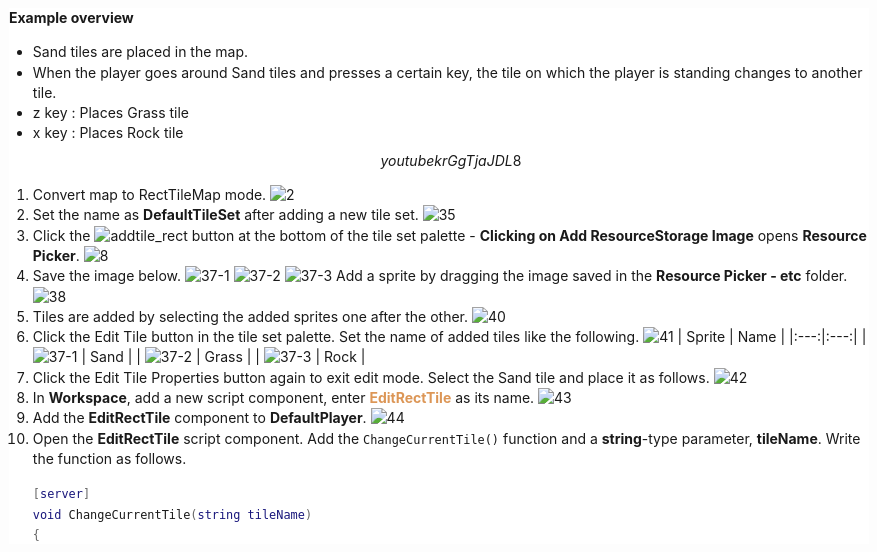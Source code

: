 **Example overview**
* Sand tiles are placed in the map.
* When the player goes around Sand tiles and presses a certain key, the tile on which the player is standing changes to another tile.
* z key : Places Grass tile
* x key : Places Rock tile
$$youtube
krGgTjaJDL8
$$

1. Convert map to RectTileMap mode.
    ![2](https://mod-file.dn.nexoncdn.co.kr/bbs/168620964686807e552bd474248cdae01ec5e9d51530a.png "2")
    <br>
2. Set the name as **DefaultTileSet** after adding a new tile set.
    ![35](https://mod-file.dn.nexoncdn.co.kr/bbs/1662618952893515b736d717e4972b5fe07a3d3c0e5cd.png "35")
    <br>
3. Click the ![addtile_rect](https://mod-file.dn.nexoncdn.co.kr/storage/icons/UI/icon_addtile_rect.png "addtile_rect") button at the bottom of the tile set palette - **Clicking on Add ResourceStorage Image** opens **Resource Picker**.
    ![8](https://mod-file.dn.nexoncdn.co.kr/bbs/16530468681401f0132f4322843df987e486e38236682.png{"width":"450px"} "8")
    <br>
4. Save the image below.
    ![37-1](https://mod-file.dn.nexoncdn.co.kr/bbs/1645606456025f9dcb42718e54d048a4ef4d68caeb5c3.png{"width":"100px"} "37-1") ![37-2](https://mod-file.dn.nexoncdn.co.kr/bbs/164560648032304c0fb4f292b4738a29f50d683c16a74.png{"width":"100px"} "37-2") ![37-3](https://mod-file.dn.nexoncdn.co.kr/bbs/1645606496185fa29d88d5fe74731b4086ee5b157af0f.png{"width":"100px"} "37-3")
    Add a sprite by dragging the image saved in the **Resource Picker - etc** folder.
    ![38](https://mod-file.dn.nexoncdn.co.kr/bbs/1680863931512b691da8053614befabb2a18744ec2fca.png "38")
    <br>
5. Tiles are added by selecting the added sprites one after the other.
    ![40](https://mod-file.dn.nexoncdn.co.kr/bbs/16636620067727a0b1d62198d4c88bd0adcc1557464e3.png "40")
    <br>
6. Click the Edit Tile button in the tile set palette.
    Set the name of added tiles like the following.
    ![41](https://mod-file.dn.nexoncdn.co.kr/bbs/168205585653143803f0612be47e7937b4e451de0f5ea.png "41")
    | Sprite | Name |
    |:---:|:---:|
    | ![37-1](https://mod-file.dn.nexoncdn.co.kr/bbs/1645606456025f9dcb42718e54d048a4ef4d68caeb5c3.png{"width":"100px"} "37-1") | Sand |
    | ![37-2](https://mod-file.dn.nexoncdn.co.kr/bbs/164560648032304c0fb4f292b4738a29f50d683c16a74.png{"width":"100px"} "37-2") | Grass |
    | ![37-3](https://mod-file.dn.nexoncdn.co.kr/bbs/1645606496185fa29d88d5fe74731b4086ee5b157af0f.png{"width":"100px"} "37-3") | Rock |
    <br>
7. Click the Edit Tile Properties button again to exit edit mode. 
    Select the Sand tile and place it as follows.
    ![42](https://mod-file.dn.nexoncdn.co.kr/bbs/1645606624729d3b155764feb452b8a536c74a08fb8b8.png{"width":"640px"} "42")
    <br>
8. In **Workspace**, add a new script component, enter <span style="color: #dc9656">**EditRectTile**</span> as its name.
    ![43](https://mod-file.dn.nexoncdn.co.kr/bbs/16611488907978a25e171e4884b109464ee22559ebff5.png "43")
    <br>
9. Add the **EditRectTile** component to **DefaultPlayer**.
    ![44](https://mod-file.dn.nexoncdn.co.kr/bbs/16611489073306b5098a2ff0548cc87bb5c84adc1288e.png "44")
    <br>
10. Open the **EditRectTile** script component.
    Add the `ChangeCurrentTile()` function and a **string**-type parameter, **tileName**.
   Write the function as follows.
    ```lua
    [server]
    void ChangeCurrentTile(string tileName)
    {